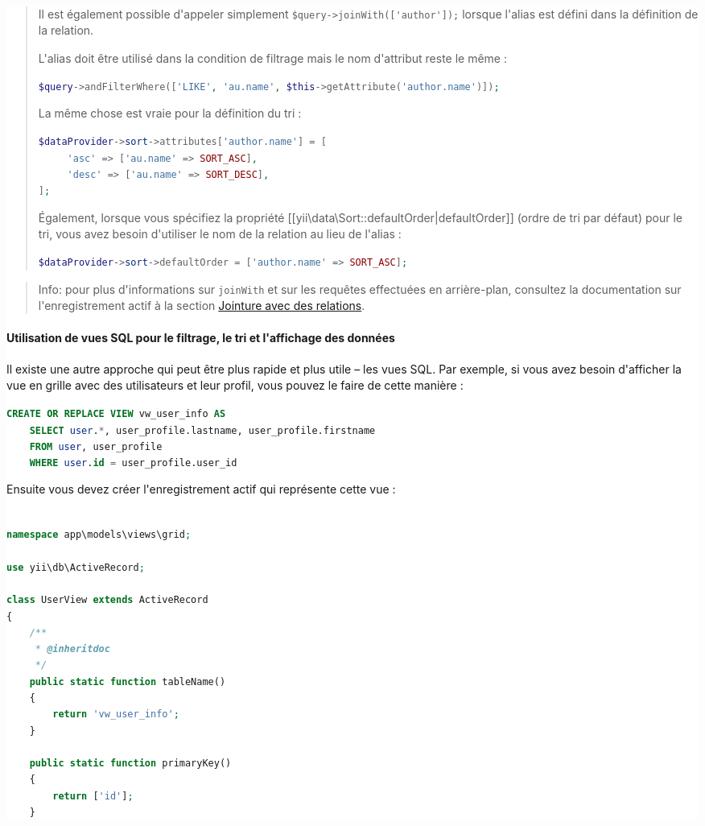 > Il est également possible d'appeler simplement `$query->joinWith(['author']);` lorsque l'alias est défini dans la définition de la relation.
>
> L'alias doit être utilisé dans la condition de filtrage mais le nom d'attribut reste le même :
>
> ```php
> $query->andFilterWhere(['LIKE', 'au.name', $this->getAttribute('author.name')]);
> ```
>
> La même chose est vraie pour la définition du tri :
>
> ```php
> $dataProvider->sort->attributes['author.name'] = [
>      'asc' => ['au.name' => SORT_ASC],
>      'desc' => ['au.name' => SORT_DESC],
> ];
> ```
>
> Également, lorsque vous spécifiez la propriété [[yii\data\Sort::defaultOrder|defaultOrder]] (ordre de tri par défaut) pour le tri, vous avez besoin d'utiliser le nom de la relation au lieu de l'alias :
>
> ```php
> $dataProvider->sort->defaultOrder = ['author.name' => SORT_ASC];
> ```

> Info: pour plus d'informations sur `joinWith` et sur les requêtes effectuées en arrière-plan, consultez la documentation sur l'enregistrement actif à la section [Jointure avec des relations](db-active-record.md#joining-with-relations).

#### Utilisation de vues SQL pour le filtrage, le tri et l'affichage des données

Il existe une autre approche qui peut être plus rapide et plus utile – les vues SQL. Par exemple, si vous avez besoin d'afficher la vue en grille avec des utilisateurs et leur profil, vous pouvez le faire de cette manière :

```sql
CREATE OR REPLACE VIEW vw_user_info AS
    SELECT user.*, user_profile.lastname, user_profile.firstname
    FROM user, user_profile
    WHERE user.id = user_profile.user_id
```

Ensuite vous devez créer l'enregistrement actif qui représente cette vue :

```php

namespace app\models\views\grid;

use yii\db\ActiveRecord;

class UserView extends ActiveRecord
{
    /**
     * @inheritdoc
     */
    public static function tableName()
    {
        return 'vw_user_info';
    }

    public static function primaryKey()
    {
        return ['id'];
    }
```